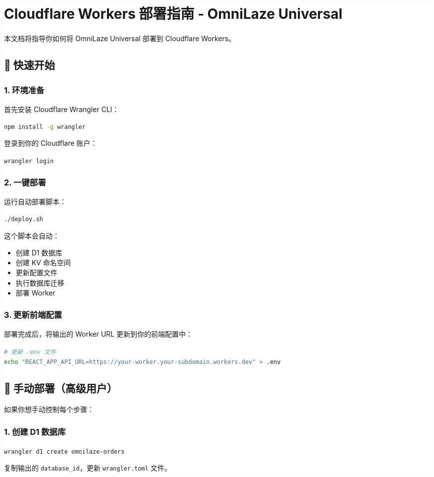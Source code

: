 # Cloudflare Workers 部署指南 - OmniLaze Universal

本文档将指导你如何将 OmniLaze Universal 部署到 Cloudflare Workers。

## 🚀 快速开始

### 1. 环境准备

首先安装 Cloudflare Wrangler CLI：

```bash
npm install -g wrangler
```

登录到你的 Cloudflare 账户：

```bash
wrangler login
```

### 2. 一键部署

运行自动部署脚本：

```bash
./deploy.sh
```

这个脚本会自动：
- 创建 D1 数据库
- 创建 KV 命名空间
- 更新配置文件
- 执行数据库迁移
- 部署 Worker

### 3. 更新前端配置

部署完成后，将输出的 Worker URL 更新到你的前端配置中：

```bash
# 更新 .env 文件
echo "REACT_APP_API_URL=https://your-worker.your-subdomain.workers.dev" > .env
```

## 🔧 手动部署（高级用户）

如果你想手动控制每个步骤：

### 1. 创建 D1 数据库

```bash
wrangler d1 create omnilaze-orders
```

复制输出的 `database_id`，更新 `wrangler.toml` 文件。
